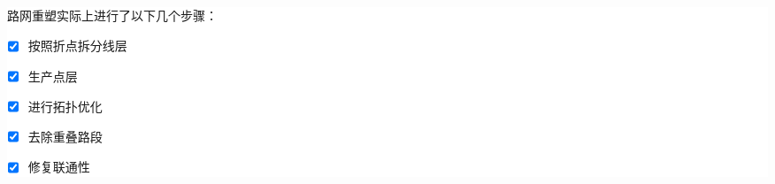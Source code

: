路网重塑实际上进行了以下几个步骤：

- [x] 按照折点拆分线层
- [x] 生产点层
- [x] 进行拓扑优化
- [x] 去除重叠路段
- [x] 修复联通性



[topology_optimization]: ../Func&API/NetReverse.md#topology_optimization
[modify_conn]: ../Func&API/NetReverse.md#modify_conn
[clean_link_geo]: ../Func&API/NetReverse.md#clean_link_geo
[remapping_link_node_id]: ../Func&API/NetReverse.md#remapping_link_node_id
[divide_links]: ../Func&API/NetReverse.md#divide_links
[circle_process]: ../Func&API/NetReverse.md#circle_process
[redivide_link_node]: ../Func&API/NetReverse.md#redivide_link_node
[create_node_from_link]: ../Func&API/NetReverse.md#create_node_from_link
[标准路网]: ./数据要求.md#standard_net
[线层文件]: ./数据要求.md#link
[点层文件]: ./数据要求.md#node
[QGIS]: https://qgis.org/
[Net]: ../Func&API/Net.md#init
[NetReverse]: ../Func&API/NetReverse.md#init
[OSM]: https://www.openstreetmap.org/
[MultiLineString]: https://shapely.readthedocs.io/en/stable/manual.html#MultiLineString
